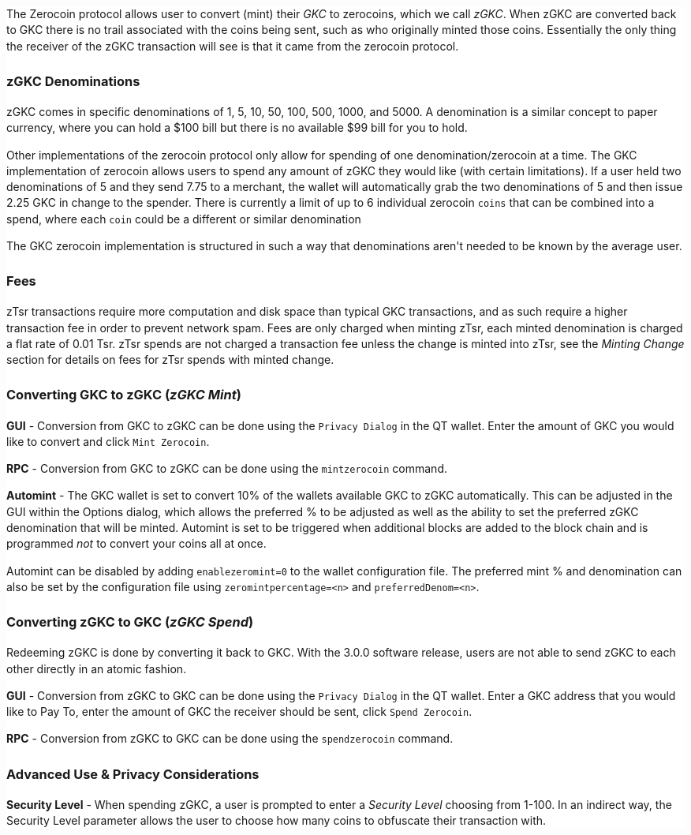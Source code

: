 The Zerocoin protocol allows user to convert (mint) their *GKC* to zerocoins, which we call *zGKC*. When zGKC are converted back to GKC there is no trail associated with the coins being sent, such as who originally minted those coins. Essentially the only thing the receiver of the zGKC transaction will see is that it came from the zerocoin protocol.

### zGKC Denominations
zGKC comes in specific denominations of 1, 5, 10, 50, 100, 500, 1000, and 5000. A denomination is a similar concept to paper currency, where you can hold a $100 bill but there is no available $99 bill for you to hold.

Other implementations of the zerocoin protocol only allow for spending of one denomination/zerocoin at a time. The GKC implementation of zerocoin allows users to spend any amount of zGKC they would like (with certain limitations). If a user held two denominations of 5 and they send 7.75 to a merchant, the wallet will automatically grab the two denominations of 5 and then issue 2.25 GKC in change to the spender. There is currently a limit of up to 6 individual zerocoin `coins` that can be combined into a spend, where each `coin` could be a different or similar denomination

The GKC zerocoin implementation is structured in such a way that denominations aren't needed to be known by the average user.

### Fees
zTsr transactions require more computation and disk space than typical GKC transactions, and as such require a higher transaction fee in order to prevent network spam. Fees are only charged when minting zTsr, each minted denomination is charged a flat rate of 0.01 Tsr. zTsr spends are not charged a transaction fee unless the change is minted into zTsr, see the *Minting Change* section for details on fees for zTsr spends with minted change.

### Converting GKC to zGKC (*zGKC Mint*)
**GUI** - Conversion from GKC to zGKC can be done using the `Privacy Dialog` in the QT wallet. Enter the amount of GKC you would like to convert and click `Mint Zerocoin`.

**RPC** - Conversion from GKC to zGKC can be done using the `mintzerocoin` command.

**Automint** - The GKC wallet is set to convert 10% of the wallets available GKC to zGKC automatically. This can be adjusted in the GUI within the Options dialog, which allows the preferred % to be adjusted as well as the ability to set the preferred zGKC denomination that will be minted. Automint is set to be triggered when additional blocks are added to the block chain and is programmed *not* to convert your coins all at once.

Automint can be disabled by adding `enablezeromint=0` to the wallet configuration file. The preferred mint % and denomination can also be set by the configuration file using `zeromintpercentage=<n>` and `preferredDenom=<n>`.

### Converting zGKC to GKC (*zGKC Spend*)
Redeeming zGKC is done by converting it back to GKC. With the 3.0.0 software release, users are not able to send zGKC to each other directly in an atomic fashion.

**GUI** - Conversion from zGKC to GKC can be done using the `Privacy Dialog` in the QT wallet. Enter a GKC address that you would like to Pay To, enter the amount of GKC the receiver should be sent, click `Spend Zerocoin`.

**RPC** - Conversion from zGKC to GKC can be done using the `spendzerocoin` command.

### Advanced Use & Privacy Considerations
**Security Level** - When spending zGKC, a user is prompted to enter a *Security Level* choosing from 1-100. In an indirect way, the Security Level parameter allows the user to choose how many coins to obfuscate their transaction with.
